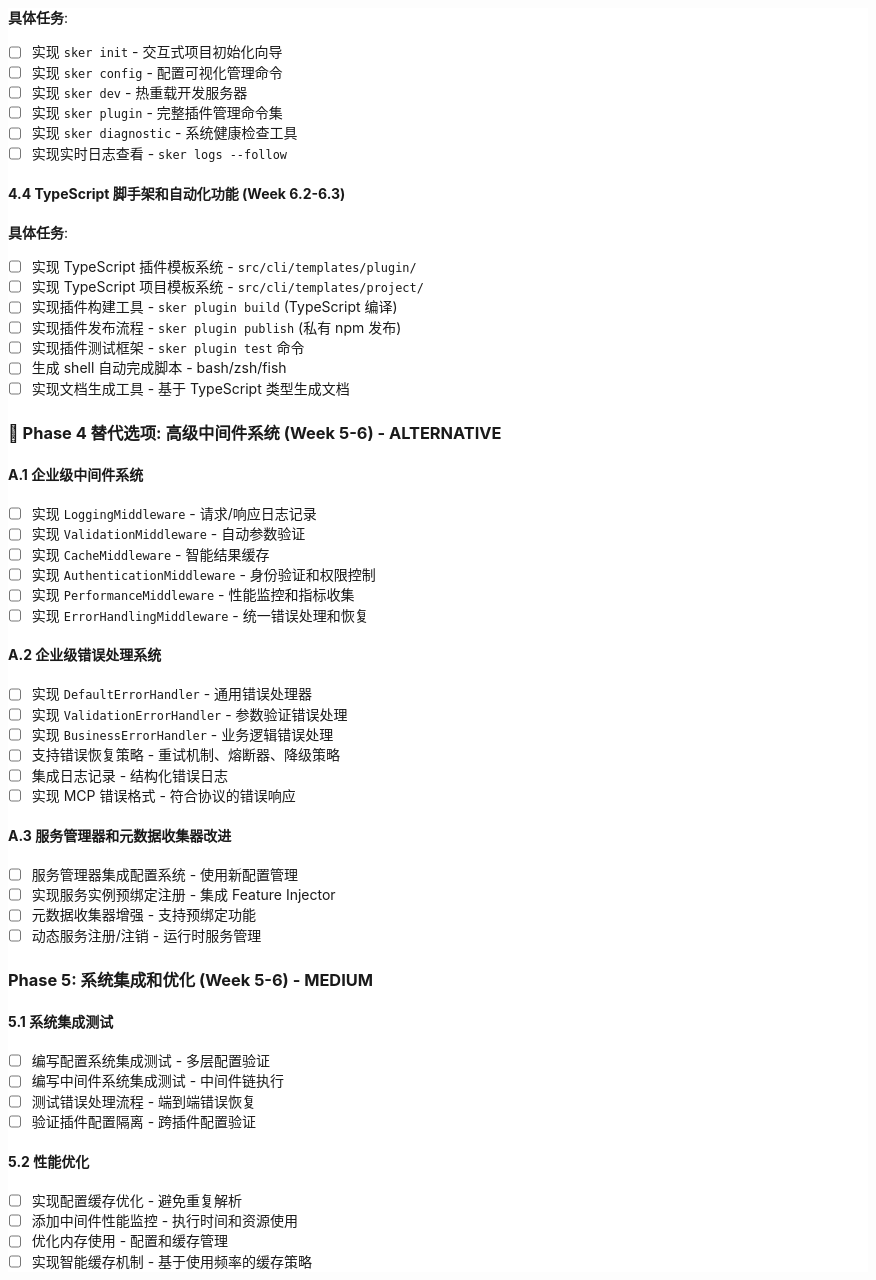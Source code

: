 **具体任务**:
- [ ] 实现 `sker init` - 交互式项目初始化向导
- [ ] 实现 `sker config` - 配置可视化管理命令
- [ ] 实现 `sker dev` - 热重载开发服务器
- [ ] 实现 `sker plugin` - 完整插件管理命令集
- [ ] 实现 `sker diagnostic` - 系统健康检查工具
- [ ] 实现实时日志查看 - `sker logs --follow`

#### 4.4 TypeScript 脚手架和自动化功能 (Week 6.2-6.3)
**具体任务**:
- [ ] 实现 TypeScript 插件模板系统 - `src/cli/templates/plugin/`
- [ ] 实现 TypeScript 项目模板系统 - `src/cli/templates/project/`
- [ ] 实现插件构建工具 - `sker plugin build` (TypeScript 编译)
- [ ] 实现插件发布流程 - `sker plugin publish` (私有 npm 发布)
- [ ] 实现插件测试框架 - `sker plugin test` 命令
- [ ] 生成 shell 自动完成脚本 - bash/zsh/fish
- [ ] 实现文档生成工具 - 基于 TypeScript 类型生成文档

### 🔄 Phase 4 替代选项: 高级中间件系统 (Week 5-6) - **ALTERNATIVE**

#### A.1 企业级中间件系统
- [ ] 实现 `LoggingMiddleware` - 请求/响应日志记录
- [ ] 实现 `ValidationMiddleware` - 自动参数验证  
- [ ] 实现 `CacheMiddleware` - 智能结果缓存
- [ ] 实现 `AuthenticationMiddleware` - 身份验证和权限控制
- [ ] 实现 `PerformanceMiddleware` - 性能监控和指标收集
- [ ] 实现 `ErrorHandlingMiddleware` - 统一错误处理和恢复

#### A.2 企业级错误处理系统
- [ ] 实现 `DefaultErrorHandler` - 通用错误处理器
- [ ] 实现 `ValidationErrorHandler` - 参数验证错误处理
- [ ] 实现 `BusinessErrorHandler` - 业务逻辑错误处理  
- [ ] 支持错误恢复策略 - 重试机制、熔断器、降级策略
- [ ] 集成日志记录 - 结构化错误日志
- [ ] 实现 MCP 错误格式 - 符合协议的错误响应

#### A.3 服务管理器和元数据收集器改进
- [ ] 服务管理器集成配置系统 - 使用新配置管理
- [ ] 实现服务实例预绑定注册 - 集成 Feature Injector
- [ ] 元数据收集器增强 - 支持预绑定功能
- [ ] 动态服务注册/注销 - 运行时服务管理

### Phase 5: 系统集成和优化 (Week 5-6) - MEDIUM

#### 5.1 系统集成测试
- [ ] 编写配置系统集成测试 - 多层配置验证
- [ ] 编写中间件系统集成测试 - 中间件链执行
- [ ] 测试错误处理流程 - 端到端错误恢复
- [ ] 验证插件配置隔离 - 跨插件配置验证

#### 5.2 性能优化
- [ ] 实现配置缓存优化 - 避免重复解析
- [ ] 添加中间件性能监控 - 执行时间和资源使用
- [ ] 优化内存使用 - 配置和缓存管理
- [ ] 实现智能缓存机制 - 基于使用频率的缓存策略
